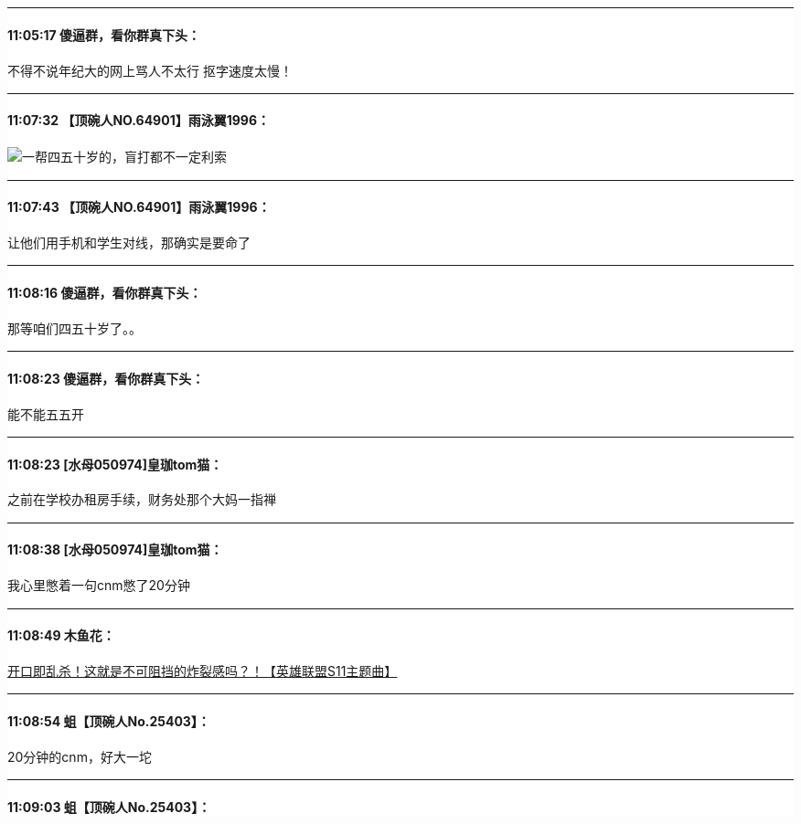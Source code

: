*****

#### 11:05:17  傻逼群，看你群真下头：

不得不说年纪大的网上骂人不太行 抠字速度太慢！

*****

#### 11:07:32  【顶碗人NO.64901】雨泳翼1996：

![](http://gchat.qpic.cn/gchatpic_new/251003836/614391357-2501808683-0F4FC81ECA1505FC23EA9F553F4B0924/0?term=2")一帮四五十岁的，盲打都不一定利索

*****

#### 11:07:43  【顶碗人NO.64901】雨泳翼1996：

让他们用手机和学生对线，那确实是要命了

*****

#### 11:08:16  傻逼群，看你群真下头：

那等咱们四五十岁了。。

*****

#### 11:08:23  傻逼群，看你群真下头：

能不能五五开

*****

#### 11:08:23  [水母050974]皇珈tom猫：

之前在学校办租房手续，财务处那个大妈一指禅

*****

#### 11:08:38  [水母050974]皇珈tom猫：

我心里憋着一句cnm憋了20分钟

*****

#### 11:08:49  木鱼花：

 [开口即乱杀！这就是不可阻挡的炸裂感吗？！【英雄联盟S11主题曲】](https://www.bilibili.com/video/BV1Fq4y1g75Q)

*****

#### 11:08:54  蛆【顶碗人No.25403】：

20分钟的cnm，好大一坨

*****

#### 11:09:03  蛆【顶碗人No.25403】：
